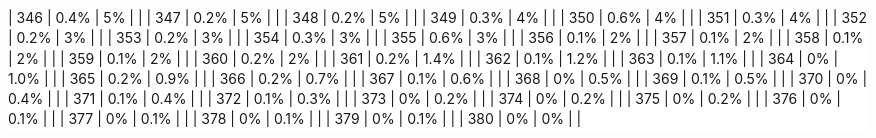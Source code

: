 | 346 | 0.4% | 5% |  |
| 347 | 0.2% | 5% |  |
| 348 | 0.2% | 5% |  |
| 349 | 0.3% | 4% |  |
| 350 | 0.6% | 4% |  |
| 351 | 0.3% | 4% |  |
| 352 | 0.2% | 3% |  |
| 353 | 0.2% | 3% |  |
| 354 | 0.3% | 3% |  |
| 355 | 0.6% | 3% |  |
| 356 | 0.1% | 2% |  |
| 357 | 0.1% | 2% |  |
| 358 | 0.1% | 2% |  |
| 359 | 0.1% | 2% |  |
| 360 | 0.2% | 2% |  |
| 361 | 0.2% | 1.4% |  |
| 362 | 0.1% | 1.2% |  |
| 363 | 0.1% | 1.1% |  |
| 364 | 0% | 1.0% |  |
| 365 | 0.2% | 0.9% |  |
| 366 | 0.2% | 0.7% |  |
| 367 | 0.1% | 0.6% |  |
| 368 | 0% | 0.5% |  |
| 369 | 0.1% | 0.5% |  |
| 370 | 0% | 0.4% |  |
| 371 | 0.1% | 0.4% |  |
| 372 | 0.1% | 0.3% |  |
| 373 | 0% | 0.2% |  |
| 374 | 0% | 0.2% |  |
| 375 | 0% | 0.2% |  |
| 376 | 0% | 0.1% |  |
| 377 | 0% | 0.1% |  |
| 378 | 0% | 0.1% |  |
| 379 | 0% | 0.1% |  |
| 380 | 0% | 0% |  |
